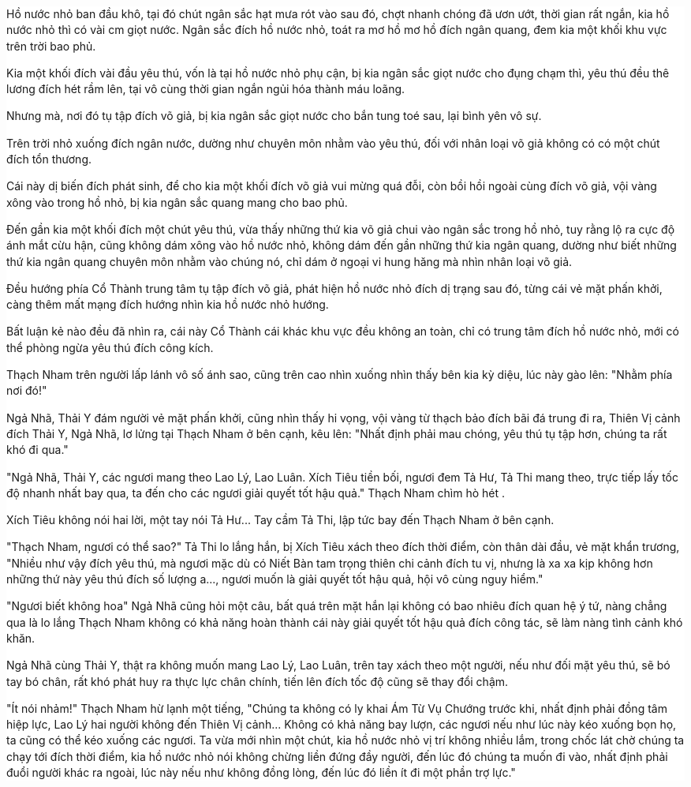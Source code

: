 Hồ nước nhỏ ban đầu khô, tại đó chút ngân sắc hạt mưa rót vào sau đó, chợt nhanh chóng đã ươn ướt, thời gian rất ngắn, kia hồ nước nhỏ thì có vài cm giọt nước. Ngân sắc đích hồ nước nhỏ, toát ra mơ hồ mơ hồ đích ngân quang, đem kia một khối khu vực trên trời bao phủ.

Kia một khối đích vài đầu yêu thú, vốn là tại hồ nước nhỏ phụ cận, bị kia ngân sắc giọt nước cho đụng chạm thì, yêu thú đều thê lương đích hét rầm lên, tại vô cùng thời gian ngắn ngủi hóa thành máu loãng.

Nhưng mà, nơi đó tụ tập đích võ giả, bị kia ngân sắc giọt nước cho bắn tung toé sau, lại bình yên vô sự.

Trên trời nhỏ xuống đích ngân nước, dường như chuyên môn nhằm vào yêu thú, đối với nhân loại võ giả không có có một chút đích tổn thương.

Cái này dị biến đích phát sinh, để cho kia một khối đích võ giả vui mừng quá đỗi, còn bồi hồi ngoài cùng đích võ giả, vội vàng xông vào trong hồ nhỏ, bị kia ngân sắc quang mang cho bao phủ.

Đến gần kia một khối đích một chút yêu thú, vừa thấy những thứ kia võ giả chui vào ngân sắc trong hồ nhỏ, tuy rằng lộ ra cực độ ánh mắt cừu hận, cũng không dám xông vào hồ nước nhỏ, không dám đến gần những thứ kia ngân quang, dường như biết những thứ kia ngân quang chuyên môn nhằm vào chúng nó, chỉ dám ở ngoại vi hung hăng mà nhìn nhân loại võ giả.

Đều hướng phía Cổ Thành trung tâm tụ tập đích võ giả, phát hiện hồ nước nhỏ đích dị trạng sau đó, từng cái vẻ mặt phấn khởi, càng thêm mất mạng đích hướng nhìn kia hồ nước nhỏ hướng.

Bất luận kẻ nào đều đã nhìn ra, cái này Cổ Thành cái khác khu vực đều không an toàn, chỉ có trung tâm đích hồ nước nhỏ, mới có thể phòng ngừa yêu thú đích công kích.

Thạch Nham trên người lấp lánh vô số ánh sao, cũng trên cao nhìn xuống nhìn thấy bên kia kỳ diệu, lúc này gào lên: "Nhằm phía nơi đó!"

Ngả Nhã, Thải Y đám người vẻ mặt phấn khởi, cũng nhìn thấy hi vọng, vội vàng từ thạch bảo đích bãi đá trung đi ra, Thiên Vị cảnh đích Thải Y, Ngả Nhã, lơ lửng tại Thạch Nham ở bên cạnh, kêu lên: "Nhất định phải mau chóng, yêu thú tụ tập hơn, chúng ta rất khó đi qua."

"Ngả Nhã, Thải Y, các ngươi mang theo Lao Lý, Lao Luân. Xích Tiêu tiền bối, ngươi đem Tả Hư, Tả Thi mang theo, trực tiếp lấy tốc độ nhanh nhất bay qua, ta đến cho các ngươi giải quyết tốt hậu quả." Thạch Nham chìm hò hét .

Xích Tiêu không nói hai lời, một tay nói Tả Hư... Tay cầm Tả Thi, lập tức bay đến Thạch Nham ở bên cạnh.

"Thạch Nham, ngươi có thể sao?" Tả Thi lo lắng hắn, bị Xích Tiêu xách theo đích thời điểm, còn thân dài đầu, vẻ mặt khẩn trương, "Nhiều như vậy đích yêu thú, mà ngươi mặc dù có Niết Bàn tam trọng thiên chi cảnh đích tu vị, nhưng là xa xa kịp không hơn những thứ này yêu thú đích số lượng a..., ngươi muốn là giải quyết tốt hậu quả, hội vô cùng nguy hiểm."

"Ngươi biết không hoa" Ngả Nhã cũng hỏi một câu, bất quá trên mặt hắn lại không có bao nhiêu đích quan hệ ý tứ, nàng chẳng qua là lo lắng Thạch Nham không có khả năng hoàn thành cái này giải quyết tốt hậu quả đích công tác, sẽ làm nàng tình cảnh khó khăn.

Ngả Nhã cùng Thải Y, thật ra không muốn mang Lao Lý, Lao Luân, trên tay xách theo một người, nếu như đối mặt yêu thú, sẽ bó tay bó chân, rất khó phát huy ra thực lực chân chính, tiến lên đích tốc độ cũng sẽ thay đổi chậm.

"Ít nói nhảm!" Thạch Nham hừ lạnh một tiếng, "Chúng ta không có ly khai Ám Từ Vụ Chướng trước khi, nhất định phải đồng tâm hiệp lực, Lao Lý hai người không đến Thiên Vị cảnh... Không có khả năng bay lượn, các ngươi nếu như lúc này kéo xuống bọn họ, ta cũng có thể kéo xuống các ngươi. Ta vừa mới nhìn một chút, kia hồ nước nhỏ vị trí không nhiều lắm, trong chốc lát chờ chúng ta chạy tới đích thời điểm, kia hồ nước nhỏ nói không chừng liền đứng đầy người, đến lúc đó chúng ta muốn đi vào, nhất định phải đuổi người khác ra ngoài, lúc này nếu như không đồng lòng, đến lúc đó liền ít đi một phần trợ lực."
